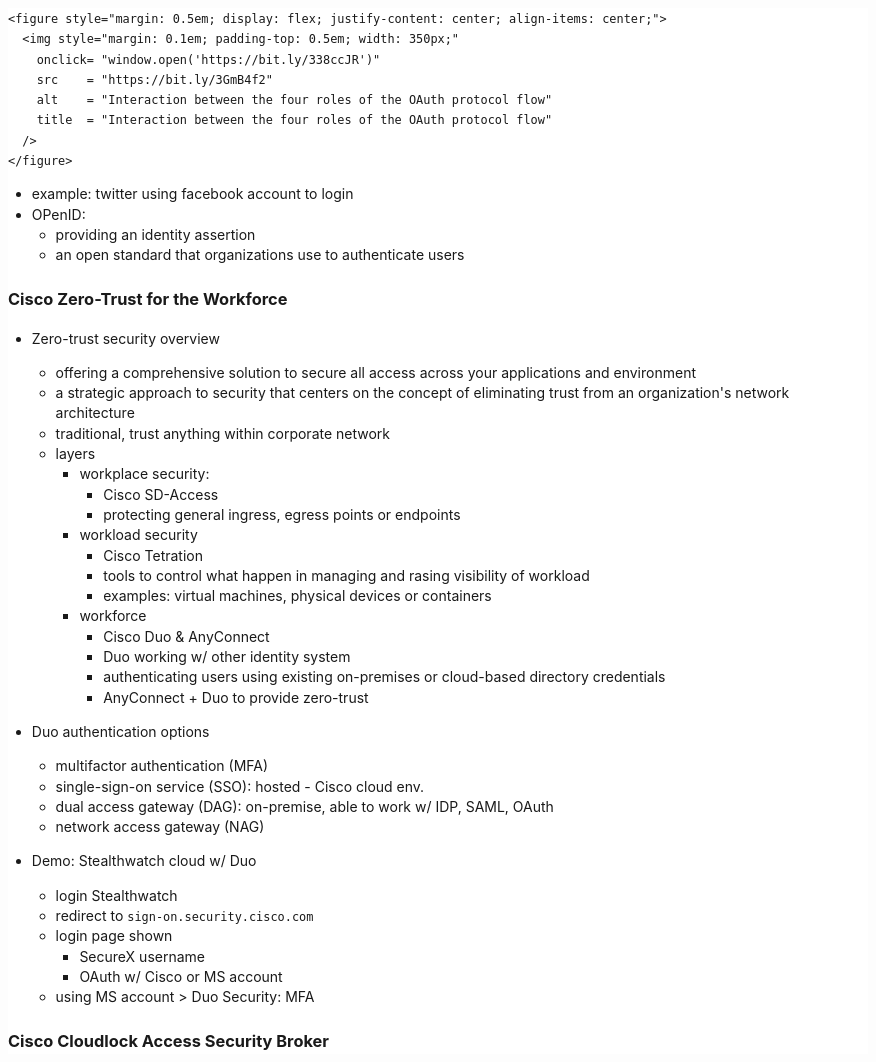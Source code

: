     <figure style="margin: 0.5em; display: flex; justify-content: center; align-items: center;">
      <img style="margin: 0.1em; padding-top: 0.5em; width: 350px;"
        onclick= "window.open('https://bit.ly/338ccJR')"
        src    = "https://bit.ly/3GmB4f2"
        alt    = "Interaction between the four roles of the OAuth protocol flow"
        title  = "Interaction between the four roles of the OAuth protocol flow"
      />
    </figure>

  - example: twitter using facebook account to login
  - OPenID:
    - providing an identity assertion
    - an open standard that organizations use to authenticate users



### Cisco Zero-Trust for the Workforce

- Zero-trust security overview
  - offering a comprehensive solution to secure all access across your applications and environment
  - a strategic approach to security that centers on the concept of eliminating trust from an organization's network architecture
  - traditional, trust anything within corporate network
  - layers
    - workplace security:
      - Cisco SD-Access
      - protecting general ingress, egress points or endpoints
    - workload security
      - Cisco Tetration
      - tools to control what happen in managing and rasing visibility of workload
      - examples: virtual machines, physical devices or containers
    - workforce
      - Cisco Duo & AnyConnect
      - Duo working w/ other identity system
      - authenticating users using existing on-premises or cloud-based directory credentials
      - AnyConnect + Duo to provide zero-trust


- Duo authentication options
  - multifactor authentication (MFA)
  - single-sign-on service (SSO): hosted - Cisco cloud env.
  - dual access gateway (DAG): on-premise, able to work w/ IDP, SAML, OAuth
  - network access gateway (NAG)


- Demo: Stealthwatch cloud w/ Duo
  - login Stealthwatch
  - redirect to `sign-on.security.cisco.com`
  - login page shown
    - SecureX username
    - OAuth w/ Cisco or MS account
  - using MS account > Duo Security: MFA


### Cisco Cloudlock Access Security Broker
